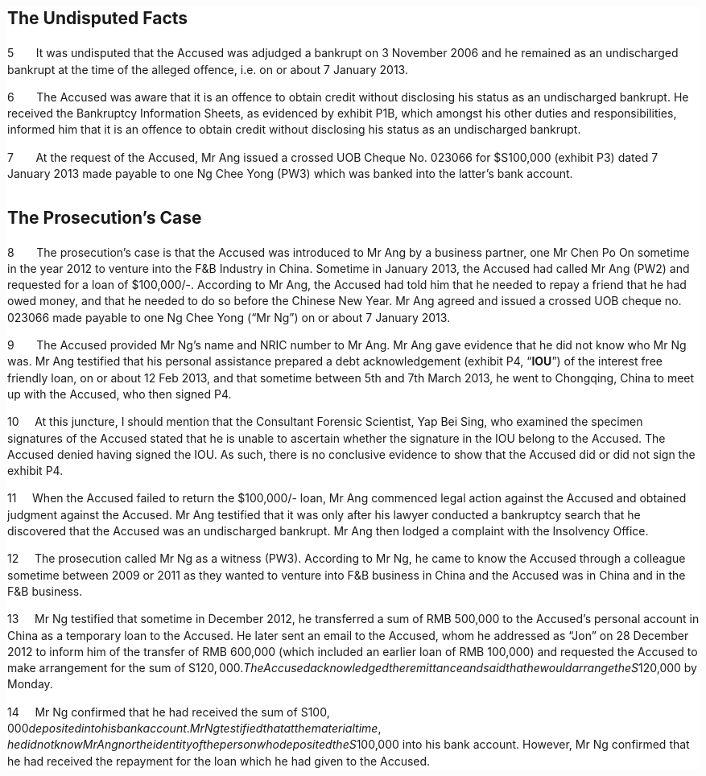 ## The Undisputed Facts

5       It was undisputed that the Accused was adjudged a bankrupt on 3 November 2006 and he remained as an undischarged bankrupt at the time of the alleged offence, i.e. on or about 7 January 2013.

6       The Accused was aware that it is an offence to obtain credit without disclosing his status as an undischarged bankrupt. He received the Bankruptcy Information Sheets, as evidenced by exhibit P1B, which amongst his other duties and responsibilities, informed him that it is an offence to obtain credit without disclosing his status as an undischarged bankrupt.

7       At the request of the Accused, Mr Ang issued a crossed UOB Cheque No. 023066 for $S100,000 (exhibit P3) dated 7 January 2013 made payable to one Ng Chee Yong (PW3) which was banked into the latter’s bank account.

## The Prosecution’s Case

8       The prosecution’s case is that the Accused was introduced to Mr Ang by a business partner, one Mr Chen Po On sometime in the year 2012 to venture into the F&B Industry in China. Sometime in January 2013, the Accused had called Mr Ang (PW2) and requested for a loan of $100,000/-. According to Mr Ang, the Accused had told him that he needed to repay a friend that he had owed money, and that he needed to do so before the Chinese New Year. Mr Ang agreed and issued a crossed UOB cheque no. 023066 made payable to one Ng Chee Yong (“Mr Ng”) on or about 7 January 2013.

9       The Accused provided Mr Ng’s name and NRIC number to Mr Ang. Mr Ang gave evidence that he did not know who Mr Ng was. Mr Ang testified that his personal assistance prepared a debt acknowledgement (exhibit P4, “**IOU**”) of the interest free friendly loan, on or about 12 Feb 2013, and that sometime between 5th and 7th March 2013, he went to Chongqing, China to meet up with the Accused, who then signed P4.

10     At this juncture, I should mention that the Consultant Forensic Scientist, Yap Bei Sing, who examined the specimen signatures of the Accused stated that he is unable to ascertain whether the signature in the IOU belong to the Accused. The Accused denied having signed the IOU. As such, there is no conclusive evidence to show that the Accused did or did not sign the exhibit P4.

11     When the Accused failed to return the $100,000/- loan, Mr Ang commenced legal action against the Accused and obtained judgment against the Accused. Mr Ang testified that it was only after his lawyer conducted a bankruptcy search that he discovered that the Accused was an undischarged bankrupt. Mr Ang then lodged a complaint with the Insolvency Office.

12     The prosecution called Mr Ng as a witness (PW3). According to Mr Ng, he came to know the Accused through a colleague sometime between 2009 or 2011 as they wanted to venture into F&B business in China and the Accused was in China and in the F&B business.

13     Mr Ng testified that sometime in December 2012, he transferred a sum of RMB 500,000 to the Accused’s personal account in China as a temporary loan to the Accused. He later sent an email to the Accused, whom he addressed as “Jon” on 28 December 2012 to inform him of the transfer of RMB 600,000 (which included an earlier loan of RMB 100,000) and requested the Accused to make arrangement for the sum of S$120,000. The Accused acknowledged the remittance and said that he would arrange the S$120,000 by Monday.

14     Mr Ng confirmed that he had received the sum of S$100,000 deposited into his bank account. Mr Ng testified that at the material time, he did not know Mr Ang nor the identity of the person who deposited the S$100,000 into his bank account. However, Mr Ng confirmed that he had received the repayment for the loan which he had given to the Accused.
